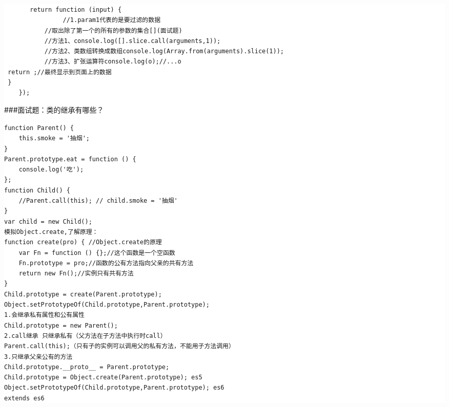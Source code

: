 ```
       return function (input) {
                //1.param1代表的是要过滤的数据
           //取出除了第一个的所有的参数的集合[](面试题)
           //方法1、console.log([].slice.call(arguments,1));
           //方法2、类数组转换成数组console.log(Array.from(arguments).slice(1));
           //方法3、扩张运算符console.log(o);//...o 
 return ;//最终显示到页面上的数据
 }
    });
```
###面试题：类的继承有哪些？
```
function Parent() {
    this.smoke = '抽烟';
}
Parent.prototype.eat = function () {
    console.log('吃');
};
function Child() {
    //Parent.call(this); // child.smoke = '抽烟'
}
var child = new Child();
模拟Object.create,了解原理：
function create(pro) { //Object.create的原理
    var Fn = function () {};//这个函数是一个空函数
    Fn.prototype = pro;//函数的公有方法指向父亲的共有方法
    return new Fn();//实例只有共有方法
}
Child.prototype = create(Parent.prototype);
Object.setPrototypeOf(Child.prototype,Parent.prototype);
1.会继承私有属性和公有属性
Child.prototype = new Parent();
2.call继承 只继承私有（父方法在子方法中执行时call）
Parent.call(this);（只有子的实例可以调用父的私有方法，不能用子方法调用）
3.只继承父亲公有的方法
Child.prototype.__proto__ = Parent.prototype;
Child.prototype = Object.create(Parent.prototype); es5
Object.setPrototypeOf(Child.prototype,Parent.prototype); es6
extends es6
```
